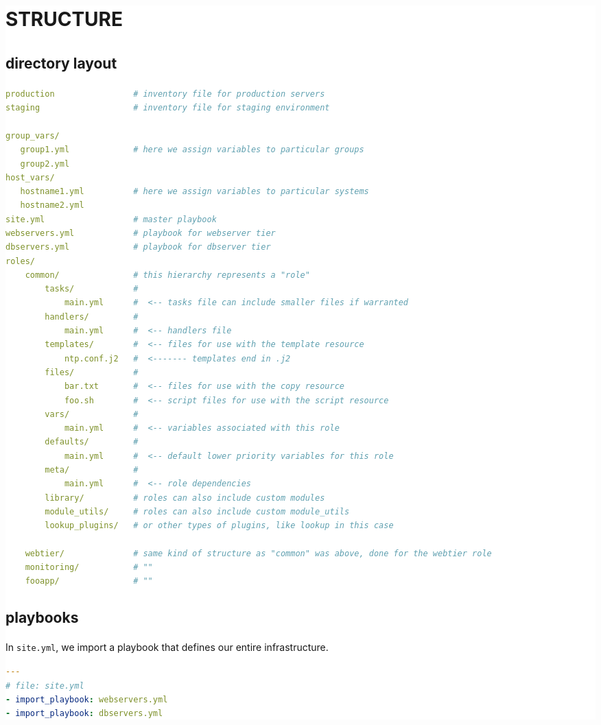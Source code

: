 # STRUCTURE

## directory layout

```yml
production                # inventory file for production servers
staging                   # inventory file for staging environment

group_vars/
   group1.yml             # here we assign variables to particular groups
   group2.yml
host_vars/
   hostname1.yml          # here we assign variables to particular systems
   hostname2.yml
site.yml                  # master playbook
webservers.yml            # playbook for webserver tier
dbservers.yml             # playbook for dbserver tier
roles/
    common/               # this hierarchy represents a "role"
        tasks/            #
            main.yml      #  <-- tasks file can include smaller files if warranted
        handlers/         #
            main.yml      #  <-- handlers file
        templates/        #  <-- files for use with the template resource
            ntp.conf.j2   #  <------- templates end in .j2
        files/            #
            bar.txt       #  <-- files for use with the copy resource
            foo.sh        #  <-- script files for use with the script resource
        vars/             #
            main.yml      #  <-- variables associated with this role
        defaults/         #
            main.yml      #  <-- default lower priority variables for this role
        meta/             #
            main.yml      #  <-- role dependencies
        library/          # roles can also include custom modules
        module_utils/     # roles can also include custom module_utils
        lookup_plugins/   # or other types of plugins, like lookup in this case

    webtier/              # same kind of structure as "common" was above, done for the webtier role
    monitoring/           # ""
    fooapp/               # ""
```

## playbooks

In `site.yml`, we import a playbook that defines our entire infrastructure.

```yml
---
# file: site.yml
- import_playbook: webservers.yml
- import_playbook: dbservers.yml
```
